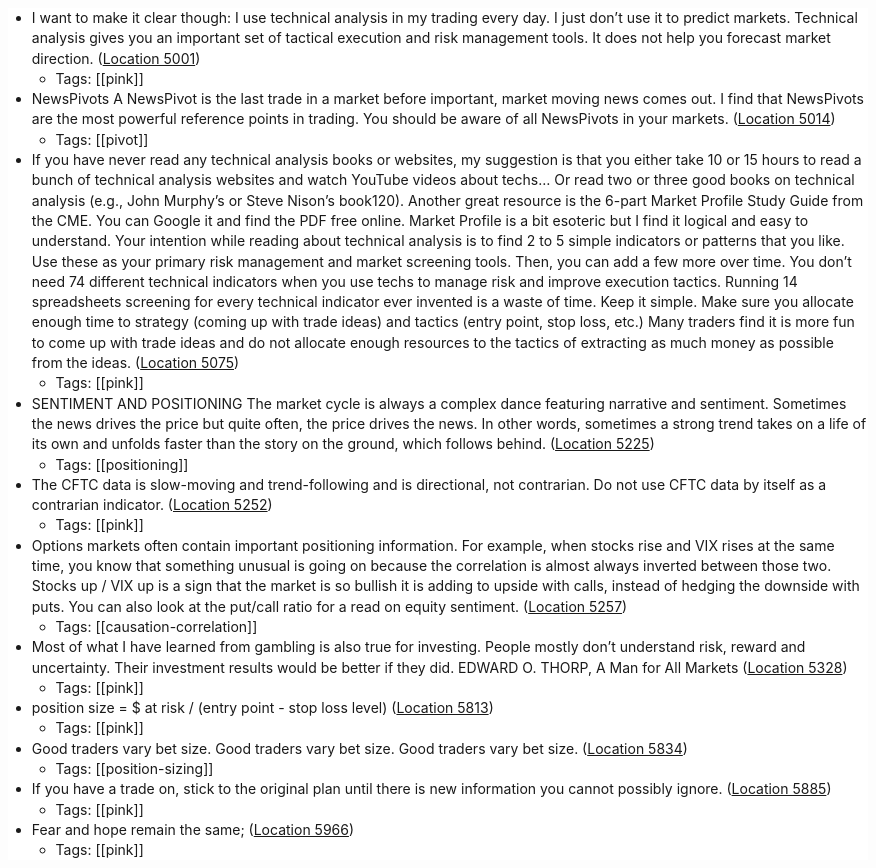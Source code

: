 - I want to make it clear though: I use technical analysis in my trading every day. I just don’t use it to predict markets. Technical analysis gives you an important set of tactical execution and risk management tools. It does not help you forecast market direction. ([Location 5001](https://readwise.io/to_kindle?action=open&asin=B095MF9JRW&location=5001))
    - Tags: [[pink]] 
- NewsPivots A NewsPivot is the last trade in a market before important, market moving news comes out. I find that NewsPivots are the most powerful reference points in trading. You should be aware of all NewsPivots in your markets. ([Location 5014](https://readwise.io/to_kindle?action=open&asin=B095MF9JRW&location=5014))
    - Tags: [[pivot]] 
- If you have never read any technical analysis books or websites, my suggestion is that you either take 10 or 15 hours to read a bunch of technical analysis websites and watch YouTube videos about techs… Or read two or three good books on technical analysis (e.g., John Murphy’s or Steve Nison’s book120). Another great resource is the 6-part Market Profile Study Guide from the CME. You can Google it and find the PDF free online. Market Profile is a bit esoteric but I find it logical and easy to understand. Your intention while reading about technical analysis is to find 2 to 5 simple indicators or patterns that you like. Use these as your primary risk management and market screening tools. Then, you can add a few more over time. You don’t need 74 different technical indicators when you use techs to manage risk and improve execution tactics. Running 14 spreadsheets screening for every technical indicator ever invented is a waste of time. Keep it simple. Make sure you allocate enough time to strategy (coming up with trade ideas) and tactics (entry point, stop loss, etc.) Many traders find it is more fun to come up with trade ideas and do not allocate enough resources to the tactics of extracting as much money as possible from the ideas. ([Location 5075](https://readwise.io/to_kindle?action=open&asin=B095MF9JRW&location=5075))
    - Tags: [[pink]] 
- SENTIMENT AND POSITIONING The market cycle is always a complex dance featuring narrative and sentiment. Sometimes the news drives the price but quite often, the price drives the news. In other words, sometimes a strong trend takes on a life of its own and unfolds faster than the story on the ground, which follows behind. ([Location 5225](https://readwise.io/to_kindle?action=open&asin=B095MF9JRW&location=5225))
    - Tags: [[positioning]] 
- The CFTC data is slow-moving and trend-following and is directional, not contrarian. Do not use CFTC data by itself as a contrarian indicator. ([Location 5252](https://readwise.io/to_kindle?action=open&asin=B095MF9JRW&location=5252))
    - Tags: [[pink]] 
- Options markets often contain important positioning information. For example, when stocks rise and VIX rises at the same time, you know that something unusual is going on because the correlation is almost always inverted between those two. Stocks up / VIX up is a sign that the market is so bullish it is adding to upside with calls, instead of hedging the downside with puts. You can also look at the put/call ratio for a read on equity sentiment. ([Location 5257](https://readwise.io/to_kindle?action=open&asin=B095MF9JRW&location=5257))
    - Tags: [[causation-correlation]] 
- Most of what I have learned from gambling is also true for investing. People mostly don’t understand risk, reward and uncertainty. Their investment results would be better if they did. EDWARD O. THORP, A Man for All Markets ([Location 5328](https://readwise.io/to_kindle?action=open&asin=B095MF9JRW&location=5328))
    - Tags: [[pink]] 
- position size = $ at risk / (entry point - stop loss level) ([Location 5813](https://readwise.io/to_kindle?action=open&asin=B095MF9JRW&location=5813))
    - Tags: [[pink]] 
- Good traders vary bet size. Good traders vary bet size. Good traders vary bet size. ([Location 5834](https://readwise.io/to_kindle?action=open&asin=B095MF9JRW&location=5834))
    - Tags: [[position-sizing]] 
- If you have a trade on, stick to the original plan until there is new information you cannot possibly ignore. ([Location 5885](https://readwise.io/to_kindle?action=open&asin=B095MF9JRW&location=5885))
    - Tags: [[pink]] 
- Fear and hope remain the same; ([Location 5966](https://readwise.io/to_kindle?action=open&asin=B095MF9JRW&location=5966))
    - Tags: [[pink]] 
